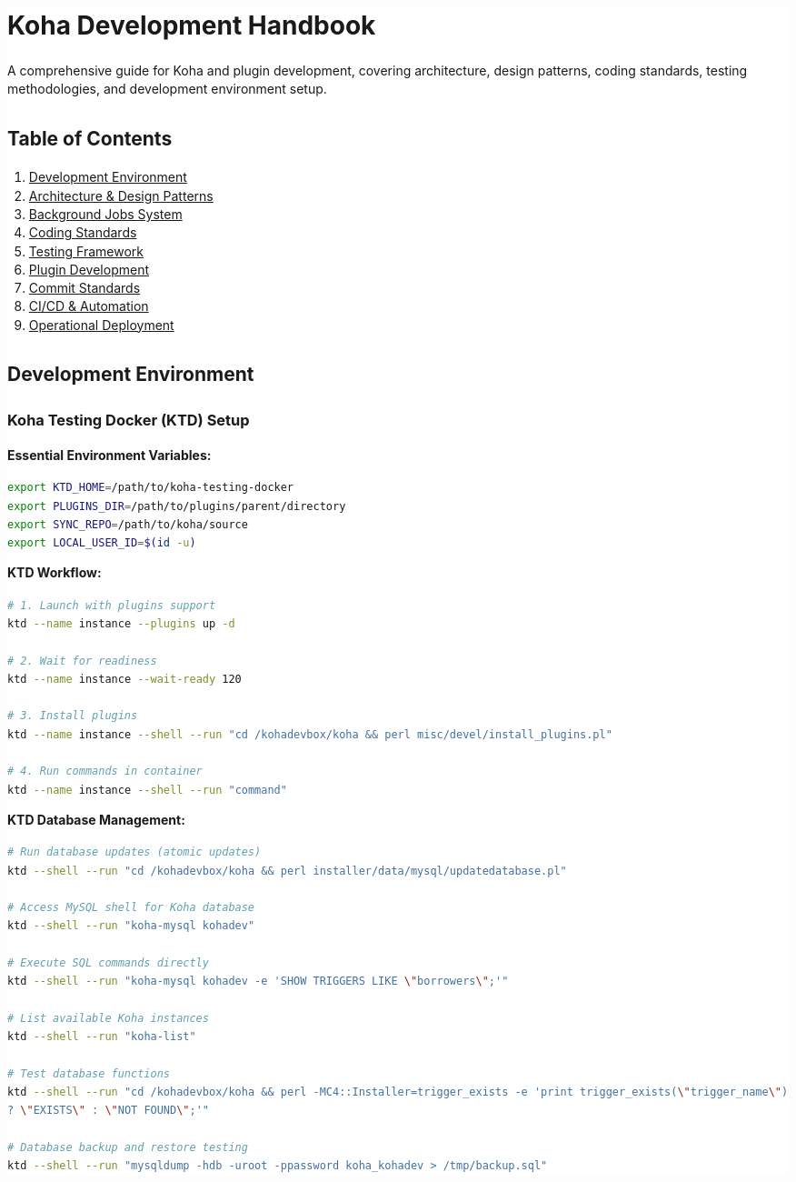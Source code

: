 # Koha Development Handbook

A comprehensive guide for Koha and plugin development, covering architecture, design patterns, coding standards, testing methodologies, and development environment setup.

## Table of Contents

1. [Development Environment](#development-environment)
2. [Architecture & Design Patterns](#architecture--design-patterns)
3. [Background Jobs System](background_jobs.md)
4. [Coding Standards](#coding-standards)
5. [Testing Framework](#testing-framework)
6. [Plugin Development](#plugin-development)
7. [Commit Standards](#commit-standards)
8. [CI/CD & Automation](#cicd--automation)
9. [Operational Deployment](#operational-deployment)

## Development Environment

### Koha Testing Docker (KTD) Setup

**Essential Environment Variables:**
```bash
export KTD_HOME=/path/to/koha-testing-docker
export PLUGINS_DIR=/path/to/plugins/parent/directory
export SYNC_REPO=/path/to/koha/source
export LOCAL_USER_ID=$(id -u)
```

**KTD Workflow:**
```bash
# 1. Launch with plugins support
ktd --name instance --plugins up -d

# 2. Wait for readiness
ktd --name instance --wait-ready 120

# 3. Install plugins
ktd --name instance --shell --run "cd /kohadevbox/koha && perl misc/devel/install_plugins.pl"

# 4. Run commands in container
ktd --name instance --shell --run "command"
```

**KTD Database Management:**
```bash
# Run database updates (atomic updates)
ktd --shell --run "cd /kohadevbox/koha && perl installer/data/mysql/updatedatabase.pl"

# Access MySQL shell for Koha database
ktd --shell --run "koha-mysql kohadev"

# Execute SQL commands directly
ktd --shell --run "koha-mysql kohadev -e 'SHOW TRIGGERS LIKE \"borrowers\";'"

# List available Koha instances
ktd --shell --run "koha-list"

# Test database functions
ktd --shell --run "cd /kohadevbox/koha && perl -MC4::Installer=trigger_exists -e 'print trigger_exists(\"trigger_name\") ? \"EXISTS\" : \"NOT FOUND\";'"

# Database backup and restore testing
ktd --shell --run "mysqldump -hdb -uroot -ppassword koha_kohadev > /tmp/backup.sql"
```